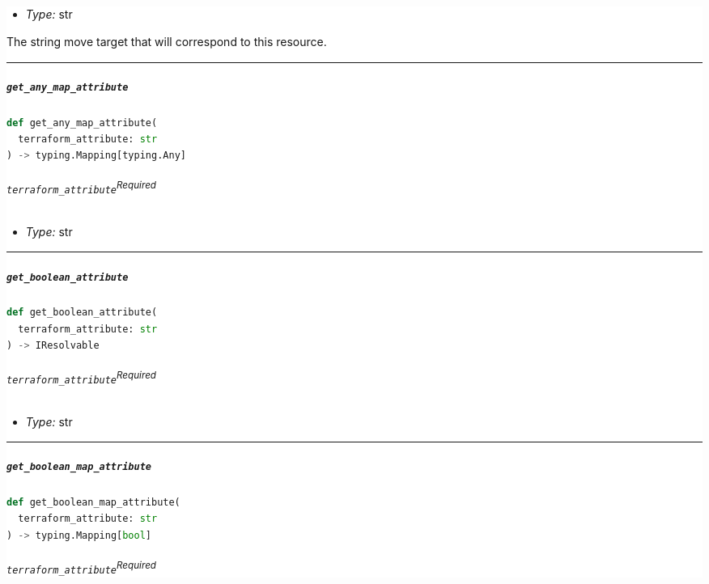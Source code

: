 - *Type:* str

The string move target that will correspond to this resource.

---

##### `get_any_map_attribute` <a name="get_any_map_attribute" id="@cdktf/provider-vault.pkiSecretBackendConfigUrls.PkiSecretBackendConfigUrls.getAnyMapAttribute"></a>

```python
def get_any_map_attribute(
  terraform_attribute: str
) -> typing.Mapping[typing.Any]
```

###### `terraform_attribute`<sup>Required</sup> <a name="terraform_attribute" id="@cdktf/provider-vault.pkiSecretBackendConfigUrls.PkiSecretBackendConfigUrls.getAnyMapAttribute.parameter.terraformAttribute"></a>

- *Type:* str

---

##### `get_boolean_attribute` <a name="get_boolean_attribute" id="@cdktf/provider-vault.pkiSecretBackendConfigUrls.PkiSecretBackendConfigUrls.getBooleanAttribute"></a>

```python
def get_boolean_attribute(
  terraform_attribute: str
) -> IResolvable
```

###### `terraform_attribute`<sup>Required</sup> <a name="terraform_attribute" id="@cdktf/provider-vault.pkiSecretBackendConfigUrls.PkiSecretBackendConfigUrls.getBooleanAttribute.parameter.terraformAttribute"></a>

- *Type:* str

---

##### `get_boolean_map_attribute` <a name="get_boolean_map_attribute" id="@cdktf/provider-vault.pkiSecretBackendConfigUrls.PkiSecretBackendConfigUrls.getBooleanMapAttribute"></a>

```python
def get_boolean_map_attribute(
  terraform_attribute: str
) -> typing.Mapping[bool]
```

###### `terraform_attribute`<sup>Required</sup> <a name="terraform_attribute" id="@cdktf/provider-vault.pkiSecretBackendConfigUrls.PkiSecretBackendConfigUrls.getBooleanMapAttribute.parameter.terraformAttribute"></a>
